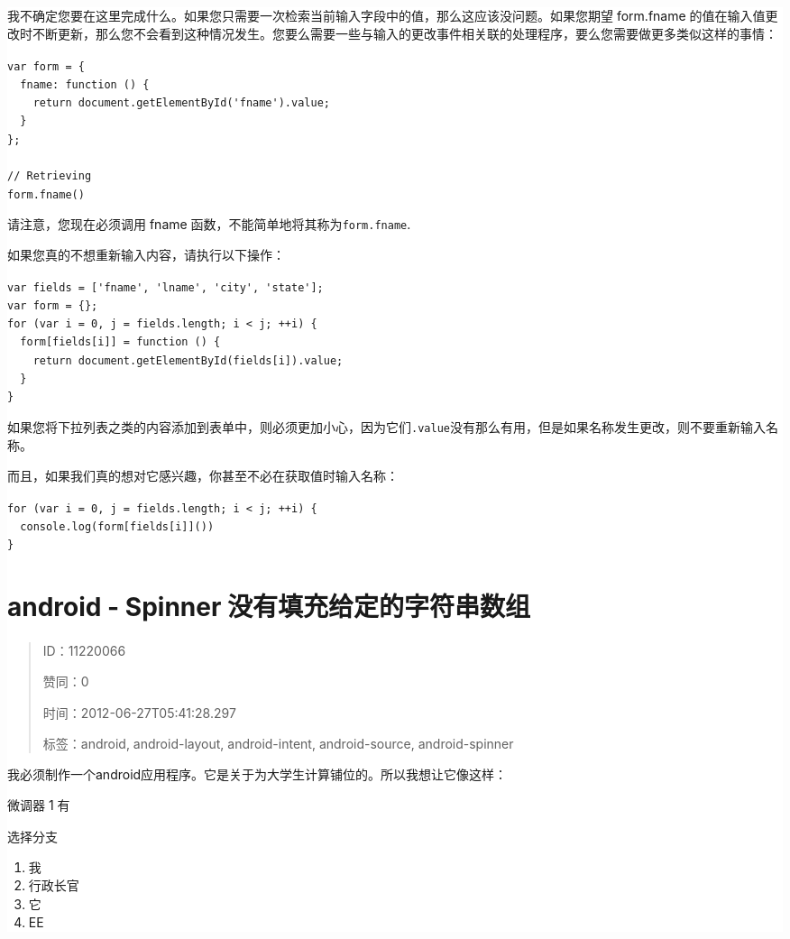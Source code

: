 我不确定您要在这里完成什么。如果您只需要一次检索当前输入字段中的值，那么这应该没问题。如果您期望 form.fname 的值在输入值更改时不断更新，那么您不会看到这种情况发生。您要么需要一些与输入的更改事件相关联的处理程序，要么您需要做更多类似这样的事情：

```
var form = {
  fname: function () {
    return document.getElementById('fname').value;
  }
};

// Retrieving
form.fname() 
```

请注意，您现在必须调用 fname 函数，不能简单地将其称为`form.fname`.

如果您真的不想重新输入内容，请执行以下操作：

```
var fields = ['fname', 'lname', 'city', 'state'];
var form = {};
for (var i = 0, j = fields.length; i < j; ++i) {
  form[fields[i]] = function () {
    return document.getElementById(fields[i]).value;
  }
} 
```

如果您将下拉列表之类的内容添加到表单中，则必须更加小心，因为它们`.value`没有那么有用，但是如果名称发生更改，则不要重新输入名称。

而且，如果我们真的想对它感兴趣，你甚至不必在获取值时输入名称：

```
for (var i = 0, j = fields.length; i < j; ++i) {
  console.log(form[fields[i]]())
} 
```

# android - Spinner 没有填充给定的字符串数组

> ID：11220066
> 
> 赞同：0
> 
> 时间：2012-06-27T05:41:28.297
> 
> 标签：android, android-layout, android-intent, android-source, android-spinner

我必须制作一个android应用程序。它是关于为大学生计算铺位的。所以我想让它像这样：

微调器 1 有

选择分支

1.  我
2.  行政长官
3.  它
4.  EE

